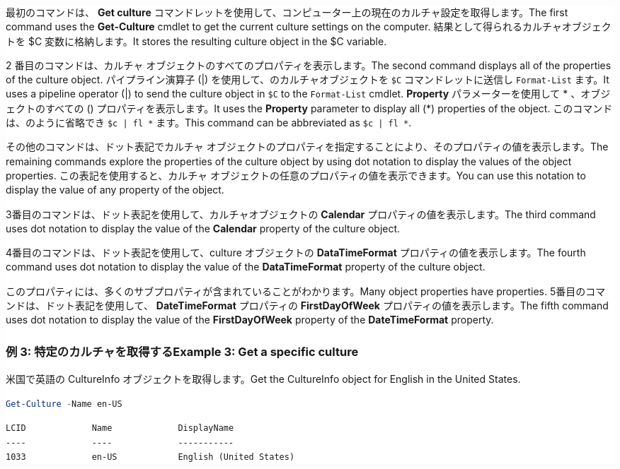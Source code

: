 <span data-ttu-id="f93f8-121">最初のコマンドは、 **Get culture** コマンドレットを使用して、コンピューター上の現在のカルチャ設定を取得します。</span><span class="sxs-lookup"><span data-stu-id="f93f8-121">The first command uses the **Get-Culture** cmdlet to get the current culture settings on the computer.</span></span>
<span data-ttu-id="f93f8-122">結果として得られるカルチャオブジェクトを $C 変数に格納します。</span><span class="sxs-lookup"><span data-stu-id="f93f8-122">It stores the resulting culture object in the $C variable.</span></span>

<span data-ttu-id="f93f8-123">2 番目のコマンドは、カルチャ オブジェクトのすべてのプロパティを表示します。</span><span class="sxs-lookup"><span data-stu-id="f93f8-123">The second command displays all of the properties of the culture object.</span></span>
<span data-ttu-id="f93f8-124">パイプライン演算子 (|) を使用して、のカルチャオブジェクトを `$C` コマンドレットに送信し `Format-List` ます。</span><span class="sxs-lookup"><span data-stu-id="f93f8-124">It uses a pipeline operator (|) to send the culture object in `$C` to the `Format-List` cmdlet.</span></span>
<span data-ttu-id="f93f8-125">**Property** パラメーターを使用して \* 、オブジェクトのすべての () プロパティを表示します。</span><span class="sxs-lookup"><span data-stu-id="f93f8-125">It uses the **Property** parameter to display all (\*) properties of the object.</span></span>
<span data-ttu-id="f93f8-126">このコマンドは、のように省略でき `$c | fl *` ます。</span><span class="sxs-lookup"><span data-stu-id="f93f8-126">This command can be abbreviated as `$c | fl *`.</span></span>

<span data-ttu-id="f93f8-127">その他のコマンドは、ドット表記でカルチャ オブジェクトのプロパティを指定することにより、そのプロパティの値を表示します。</span><span class="sxs-lookup"><span data-stu-id="f93f8-127">The remaining commands explore the properties of the culture object by using dot notation to display the values of the object properties.</span></span>
<span data-ttu-id="f93f8-128">この表記を使用すると、カルチャ オブジェクトの任意のプロパティの値を表示できます。</span><span class="sxs-lookup"><span data-stu-id="f93f8-128">You can use this notation to display the value of any property of the object.</span></span>

<span data-ttu-id="f93f8-129">3番目のコマンドは、ドット表記を使用して、カルチャオブジェクトの **Calendar** プロパティの値を表示します。</span><span class="sxs-lookup"><span data-stu-id="f93f8-129">The third command uses dot notation to display the value of the **Calendar** property of the culture object.</span></span>

<span data-ttu-id="f93f8-130">4番目のコマンドは、ドット表記を使用して、culture オブジェクトの **DataTimeFormat** プロパティの値を表示します。</span><span class="sxs-lookup"><span data-stu-id="f93f8-130">The fourth command uses dot notation to display the value of the **DataTimeFormat** property of the culture object.</span></span>

<span data-ttu-id="f93f8-131">このプロパティには、多くのサブプロパティが含まれていることがわかります。</span><span class="sxs-lookup"><span data-stu-id="f93f8-131">Many object properties have properties.</span></span>
<span data-ttu-id="f93f8-132">5番目のコマンドは、ドット表記を使用して、 **DateTimeFormat** プロパティの **FirstDayOfWeek** プロパティの値を表示します。</span><span class="sxs-lookup"><span data-stu-id="f93f8-132">The fifth command uses dot notation to display the value of the **FirstDayOfWeek** property of the **DateTimeFormat** property.</span></span>

### <span data-ttu-id="f93f8-133">例 3: 特定のカルチャを取得する</span><span class="sxs-lookup"><span data-stu-id="f93f8-133">Example 3: Get a specific culture</span></span>

<span data-ttu-id="f93f8-134">米国で英語の CultureInfo オブジェクトを取得します。</span><span class="sxs-lookup"><span data-stu-id="f93f8-134">Get the CultureInfo object for English in the United States.</span></span>

```powershell
Get-Culture -Name en-US
```

```output
LCID             Name             DisplayName
----             ----             -----------
1033             en-US            English (United States)
```
